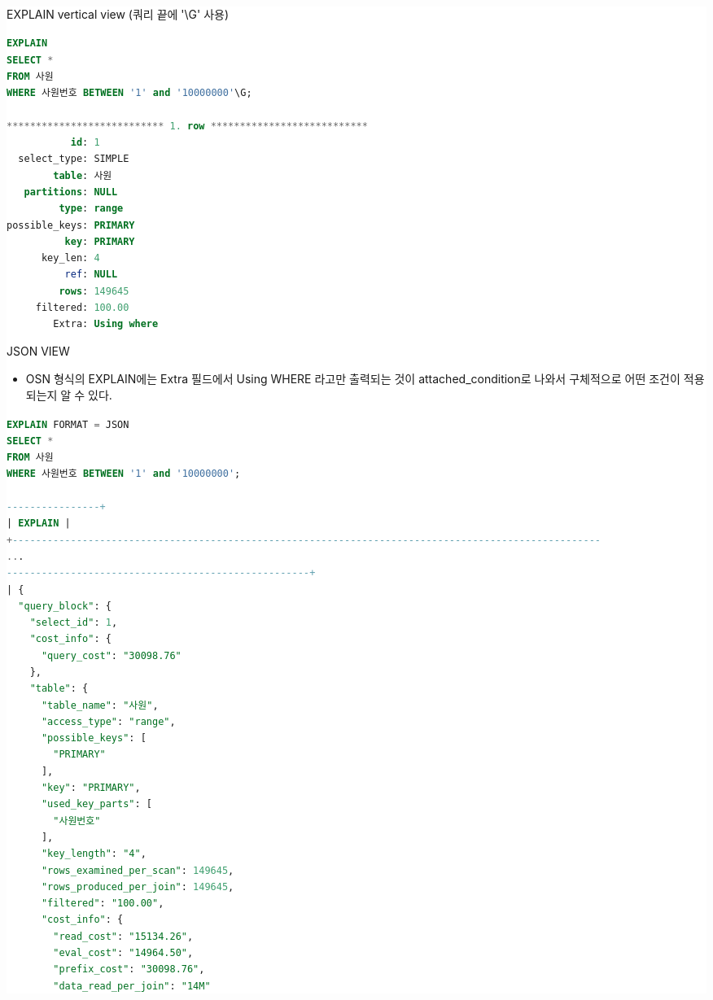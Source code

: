 

EXPLAIN vertical  view (쿼리 끝에 '\G' 사용)

```sql
EXPLAIN 
SELECT * 
FROM 사원 
WHERE 사원번호 BETWEEN '1' and '10000000'\G;

*************************** 1. row ***************************
           id: 1
  select_type: SIMPLE
        table: 사원
   partitions: NULL
         type: range
possible_keys: PRIMARY
          key: PRIMARY
      key_len: 4
          ref: NULL
         rows: 149645
     filtered: 100.00
        Extra: Using where
```

JSON VIEW

* OSN 형식의 EXPLAIN에는 Extra 필드에서 Using WHERE 라고만 출력되는 것이 attached_condition로 나와서 구체적으로 어떤 조건이 적용되는지 알 수 있다.

```sql
EXPLAIN FORMAT = JSON
SELECT * 
FROM 사원 
WHERE 사원번호 BETWEEN '1' and '10000000';

----------------+
| EXPLAIN |
+-----------------------------------------------------------------------------------------------------
...
----------------------------------------------------+
| {
  "query_block": {
    "select_id": 1,
    "cost_info": {
      "query_cost": "30098.76"
    },
    "table": {
      "table_name": "사원",
      "access_type": "range",
      "possible_keys": [
        "PRIMARY"
      ],
      "key": "PRIMARY",
      "used_key_parts": [
        "사원번호"
      ],
      "key_length": "4",
      "rows_examined_per_scan": 149645,
      "rows_produced_per_join": 149645,
      "filtered": "100.00",
      "cost_info": {
        "read_cost": "15134.26",
        "eval_cost": "14964.50",
        "prefix_cost": "30098.76",
        "data_read_per_join": "14M"
```